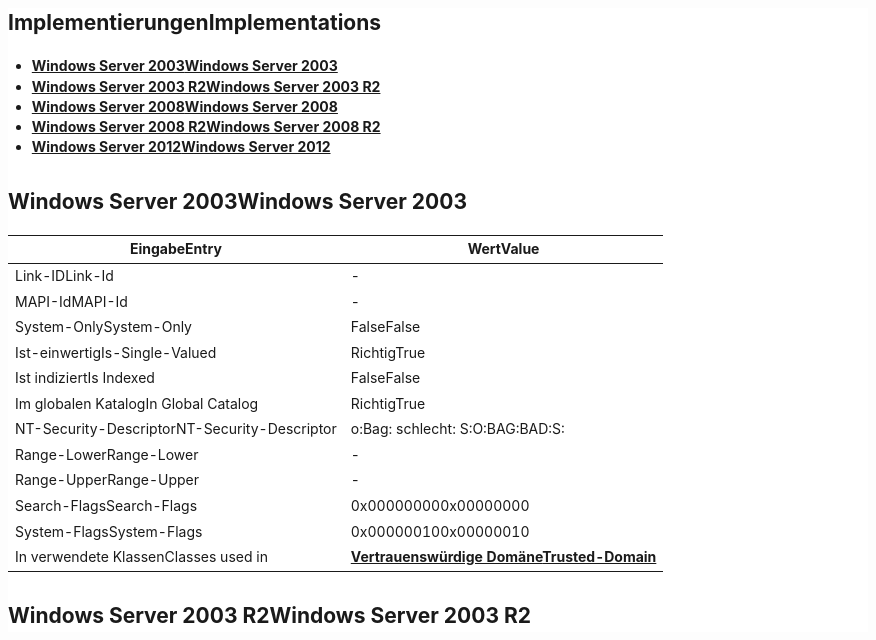 

## <a name="implementations"></a><span data-ttu-id="d1c43-124">Implementierungen</span><span class="sxs-lookup"><span data-stu-id="d1c43-124">Implementations</span></span>

-   [<span data-ttu-id="d1c43-125">**Windows Server 2003**</span><span class="sxs-lookup"><span data-stu-id="d1c43-125">**Windows Server 2003**</span></span>](#windows-server-2003)
-   [<span data-ttu-id="d1c43-126">**Windows Server 2003 R2**</span><span class="sxs-lookup"><span data-stu-id="d1c43-126">**Windows Server 2003 R2**</span></span>](#windows-server-2003-r2)
-   [<span data-ttu-id="d1c43-127">**Windows Server 2008**</span><span class="sxs-lookup"><span data-stu-id="d1c43-127">**Windows Server 2008**</span></span>](#windows-server-2008)
-   [<span data-ttu-id="d1c43-128">**Windows Server 2008 R2**</span><span class="sxs-lookup"><span data-stu-id="d1c43-128">**Windows Server 2008 R2**</span></span>](#windows-server-2008-r2)
-   [<span data-ttu-id="d1c43-129">**Windows Server 2012**</span><span class="sxs-lookup"><span data-stu-id="d1c43-129">**Windows Server 2012**</span></span>](#windows-server-2012)

## <a name="windows-server-2003"></a><span data-ttu-id="d1c43-130">Windows Server 2003</span><span class="sxs-lookup"><span data-stu-id="d1c43-130">Windows Server 2003</span></span>



| <span data-ttu-id="d1c43-131">Eingabe</span><span class="sxs-lookup"><span data-stu-id="d1c43-131">Entry</span></span> | <span data-ttu-id="d1c43-132">Wert</span><span class="sxs-lookup"><span data-stu-id="d1c43-132">Value</span></span> |
|------------------------|------------------------------------------------------|
| <span data-ttu-id="d1c43-133">Link-ID</span><span class="sxs-lookup"><span data-stu-id="d1c43-133">Link-Id</span></span>                | \-                                                   |
| <span data-ttu-id="d1c43-134">MAPI-Id</span><span class="sxs-lookup"><span data-stu-id="d1c43-134">MAPI-Id</span></span>                | \-                                                   |
| <span data-ttu-id="d1c43-135">System-Only</span><span class="sxs-lookup"><span data-stu-id="d1c43-135">System-Only</span></span>            | <span data-ttu-id="d1c43-136">False</span><span class="sxs-lookup"><span data-stu-id="d1c43-136">False</span></span>                                                |
| <span data-ttu-id="d1c43-137">Ist-einwertig</span><span class="sxs-lookup"><span data-stu-id="d1c43-137">Is-Single-Valued</span></span>       | <span data-ttu-id="d1c43-138">Richtig</span><span class="sxs-lookup"><span data-stu-id="d1c43-138">True</span></span>                                                 |
| <span data-ttu-id="d1c43-139">Ist indiziert</span><span class="sxs-lookup"><span data-stu-id="d1c43-139">Is Indexed</span></span>             | <span data-ttu-id="d1c43-140">False</span><span class="sxs-lookup"><span data-stu-id="d1c43-140">False</span></span>                                                |
| <span data-ttu-id="d1c43-141">Im globalen Katalog</span><span class="sxs-lookup"><span data-stu-id="d1c43-141">In Global Catalog</span></span>      | <span data-ttu-id="d1c43-142">Richtig</span><span class="sxs-lookup"><span data-stu-id="d1c43-142">True</span></span>                                                 |
| <span data-ttu-id="d1c43-143">NT-Security-Descriptor</span><span class="sxs-lookup"><span data-stu-id="d1c43-143">NT-Security-Descriptor</span></span> | <span data-ttu-id="d1c43-144">o:Bag: schlecht: S:</span><span class="sxs-lookup"><span data-stu-id="d1c43-144">O:BAG:BAD:S:</span></span>                                         |
| <span data-ttu-id="d1c43-145">Range-Lower</span><span class="sxs-lookup"><span data-stu-id="d1c43-145">Range-Lower</span></span>            | \-                                                   |
| <span data-ttu-id="d1c43-146">Range-Upper</span><span class="sxs-lookup"><span data-stu-id="d1c43-146">Range-Upper</span></span>            | \-                                                   |
| <span data-ttu-id="d1c43-147">Search-Flags</span><span class="sxs-lookup"><span data-stu-id="d1c43-147">Search-Flags</span></span>           | <span data-ttu-id="d1c43-148">0x00000000</span><span class="sxs-lookup"><span data-stu-id="d1c43-148">0x00000000</span></span>                                           |
| <span data-ttu-id="d1c43-149">System-Flags</span><span class="sxs-lookup"><span data-stu-id="d1c43-149">System-Flags</span></span>           | <span data-ttu-id="d1c43-150">0x00000010</span><span class="sxs-lookup"><span data-stu-id="d1c43-150">0x00000010</span></span>                                           |
| <span data-ttu-id="d1c43-151">In verwendete Klassen</span><span class="sxs-lookup"><span data-stu-id="d1c43-151">Classes used in</span></span>        | [<span data-ttu-id="d1c43-152">**Vertrauenswürdige Domäne**</span><span class="sxs-lookup"><span data-stu-id="d1c43-152">**Trusted-Domain**</span></span>](c-trusteddomain.md)<br/> |



## <a name="windows-server-2003-r2"></a><span data-ttu-id="d1c43-153">Windows Server 2003 R2</span><span class="sxs-lookup"><span data-stu-id="d1c43-153">Windows Server 2003 R2</span></span>
